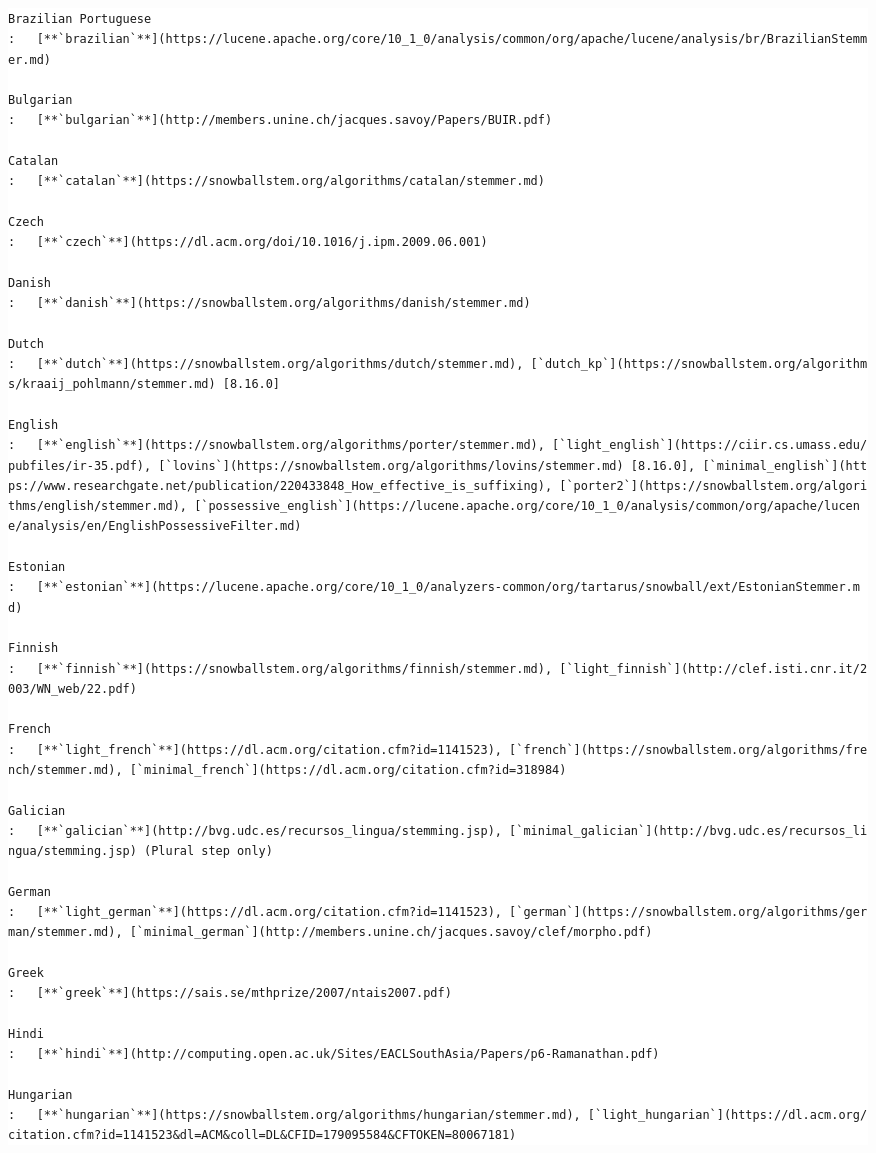     Brazilian Portuguese
    :   [**`brazilian`**](https://lucene.apache.org/core/10_1_0/analysis/common/org/apache/lucene/analysis/br/BrazilianStemmer.md)

    Bulgarian
    :   [**`bulgarian`**](http://members.unine.ch/jacques.savoy/Papers/BUIR.pdf)

    Catalan
    :   [**`catalan`**](https://snowballstem.org/algorithms/catalan/stemmer.md)

    Czech
    :   [**`czech`**](https://dl.acm.org/doi/10.1016/j.ipm.2009.06.001)

    Danish
    :   [**`danish`**](https://snowballstem.org/algorithms/danish/stemmer.md)

    Dutch
    :   [**`dutch`**](https://snowballstem.org/algorithms/dutch/stemmer.md), [`dutch_kp`](https://snowballstem.org/algorithms/kraaij_pohlmann/stemmer.md) [8.16.0]

    English
    :   [**`english`**](https://snowballstem.org/algorithms/porter/stemmer.md), [`light_english`](https://ciir.cs.umass.edu/pubfiles/ir-35.pdf), [`lovins`](https://snowballstem.org/algorithms/lovins/stemmer.md) [8.16.0], [`minimal_english`](https://www.researchgate.net/publication/220433848_How_effective_is_suffixing), [`porter2`](https://snowballstem.org/algorithms/english/stemmer.md), [`possessive_english`](https://lucene.apache.org/core/10_1_0/analysis/common/org/apache/lucene/analysis/en/EnglishPossessiveFilter.md)

    Estonian
    :   [**`estonian`**](https://lucene.apache.org/core/10_1_0/analyzers-common/org/tartarus/snowball/ext/EstonianStemmer.md)

    Finnish
    :   [**`finnish`**](https://snowballstem.org/algorithms/finnish/stemmer.md), [`light_finnish`](http://clef.isti.cnr.it/2003/WN_web/22.pdf)

    French
    :   [**`light_french`**](https://dl.acm.org/citation.cfm?id=1141523), [`french`](https://snowballstem.org/algorithms/french/stemmer.md), [`minimal_french`](https://dl.acm.org/citation.cfm?id=318984)

    Galician
    :   [**`galician`**](http://bvg.udc.es/recursos_lingua/stemming.jsp), [`minimal_galician`](http://bvg.udc.es/recursos_lingua/stemming.jsp) (Plural step only)

    German
    :   [**`light_german`**](https://dl.acm.org/citation.cfm?id=1141523), [`german`](https://snowballstem.org/algorithms/german/stemmer.md), [`minimal_german`](http://members.unine.ch/jacques.savoy/clef/morpho.pdf)

    Greek
    :   [**`greek`**](https://sais.se/mthprize/2007/ntais2007.pdf)

    Hindi
    :   [**`hindi`**](http://computing.open.ac.uk/Sites/EACLSouthAsia/Papers/p6-Ramanathan.pdf)

    Hungarian
    :   [**`hungarian`**](https://snowballstem.org/algorithms/hungarian/stemmer.md), [`light_hungarian`](https://dl.acm.org/citation.cfm?id=1141523&dl=ACM&coll=DL&CFID=179095584&CFTOKEN=80067181)
